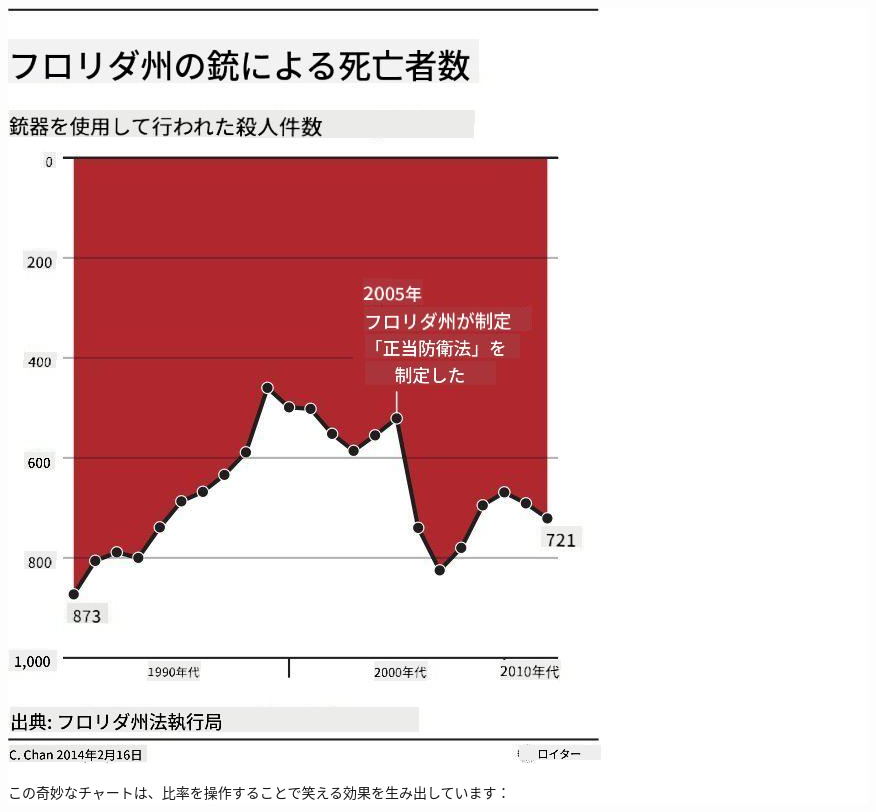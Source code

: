 ![悪いチャート 3](../../../../../translated_images/bad-chart-3.e201e2e915a230bc2cde289110604ec9abeb89be510bd82665bebc1228258972.ja.jpg)

この奇妙なチャートは、比率を操作することで笑える効果を生み出しています：
